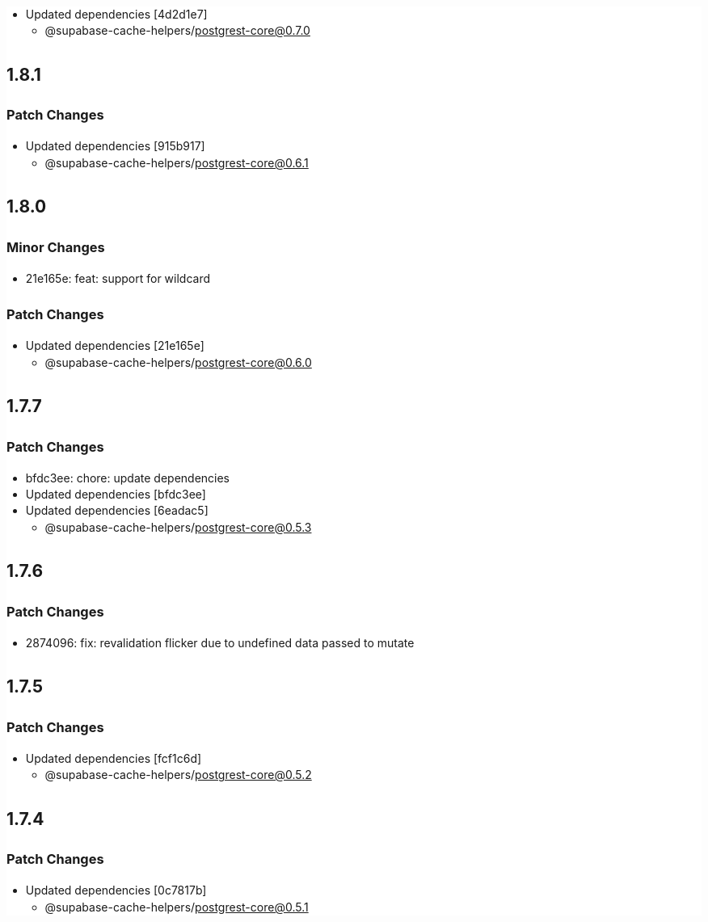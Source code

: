 - Updated dependencies [4d2d1e7]
  - @supabase-cache-helpers/postgrest-core@0.7.0

## 1.8.1

### Patch Changes

- Updated dependencies [915b917]
  - @supabase-cache-helpers/postgrest-core@0.6.1

## 1.8.0

### Minor Changes

- 21e165e: feat: support for wildcard

### Patch Changes

- Updated dependencies [21e165e]
  - @supabase-cache-helpers/postgrest-core@0.6.0

## 1.7.7

### Patch Changes

- bfdc3ee: chore: update dependencies
- Updated dependencies [bfdc3ee]
- Updated dependencies [6eadac5]
  - @supabase-cache-helpers/postgrest-core@0.5.3

## 1.7.6

### Patch Changes

- 2874096: fix: revalidation flicker due to undefined data passed to mutate

## 1.7.5

### Patch Changes

- Updated dependencies [fcf1c6d]
  - @supabase-cache-helpers/postgrest-core@0.5.2

## 1.7.4

### Patch Changes

- Updated dependencies [0c7817b]
  - @supabase-cache-helpers/postgrest-core@0.5.1
